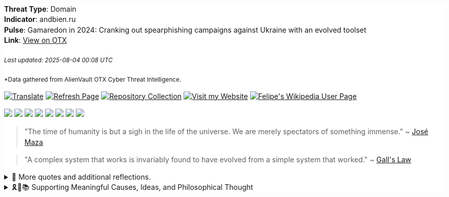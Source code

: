 
**Threat Type**: Domain  
**Indicator**: andbien.ru  
**Pulse**: Gamaredon in 2024: Cranking out spearphishing campaigns against Ukraine with an evolved toolset  
**Link**: [View on OTX](https://otx.alienvault.com/pulse/6867ae2d0a53dfda37955c4b)

<sub>_Last updated: 2025-08-04 00:08 UTC_</sub>


<sub>*Data gathered  from AlienVault OTX Cyber Threat Intelligence.</sub>
</details>

[![Translate](https://img.shields.io/badge/-Google%20Translate-4285F4?style=plastic&logo=google-translate&logoColor=white&labelColor=4285F4&logoWidth=19)](https://translate.google.com/translate?sl=en&tl=es&u=https://github.com/felipealfonsog) [![Refresh Page](https://img.shields.io/badge/-Refresh%20Page-181717?style=plastic&logo=checkmarx&logoColor=white&labelColor=181717)](https://github.com/felipealfonsog?cache-bypass=1) [![Repository Collection](https://img.shields.io/badge/-Repository%20Collection-181717?style=plastic&logo=github&logoColor=white&labelColor=181717)](#projects) [![Visit my Website](https://img.shields.io/badge/-Visit%20my%20Website-4285F4?style=plastic&logo=Google%20Chrome&logoColor=white&labelColor=4285F4)](https://www.gnlz.cl) [![Felipe's Wikipedia User Page](https://img.shields.io/badge/-Felipe%27s%20Wikipedia%20User%20Page-181717?style=plastic&logo=Wikipedia&logoColor=white&labelColor=181717)](https://en.wikipedia.org/wiki/User:Felipealfonsog)

[<img src="https://img.shields.io/badge/Reachable-555555?style=plastic&logo=checkmarx&logoColor=white&labelColor=555555&logoWidth=20" height="19"/>](#how-to-reach-me)
[<img src="https://img.shields.io/badge/All%20Gits-555555?style=plastic&logo=github&logoColor=white&labelColor=555555&logoWidth=20" height="19"/>](https://gist.github.com/felipealfonsog)
[<img src="https://custom-icon-badges.demolab.com/badge/LinkedIn-555555?logo=linkedin-white&logoColor=white&labelColor=555555&logoWidth=20" height="19"/>](https://www.linkedin.com/in/felipealfonsog/)
[<img src="https://img.shields.io/badge/Twitter-555555?style=plastic&logo=x&logoColor=white&labelColor=555555&logoWidth=20" height="19"/>](https://twitter.com/felipealfonsog)
[<img src="https://img.shields.io/badge/Telegram-555555?style=plastic&logo=telegram&logoColor=white&labelColor=555555&logoWidth=20" height="19"/>](https://t.me/felipealfonsog)
[<img src="https://img.shields.io/badge/Linktree-555555?style=plastic&logo=linktree&logoColor=white&labelColor=555555&logoWidth=20" height="19"/>](https://linktr.ee/felipealfonsog)
[<img src="https://img.shields.io/badge/Website-555555?style=plastic&logo=google-chrome&logoColor=white&labelColor=555555&logoWidth=20" height="19"/>](https://gnlz.cl)
[<img src="https://img.shields.io/badge/E&ndash;mail-555555?style=plastic&logo=gmail&logoColor=white&labelColor=555555&logoWidth=20" height="19"/>](mailto:felipe.alfonso.glz@gmail.com)


> "The time of humanity is but a sigh in the life of the universe. We are merely spectators of something immense." ~ [José Maza](https://es.wikipedia.org/wiki/Jos%C3%A9_Maza_Sancho)



> "A complex system that works is invariably found to have evolved from a simple system that worked." ~ [Gall's Law](http://principles-wiki.net/principles:gall_s_law)

<details><summary>
    📜 More quotes and additional reflections.
  </summary></details>







<details><summary>🎗️🤝📚 Supporting Meaningful Causes, Ideas, and Philosophical Thought</summary></details>
